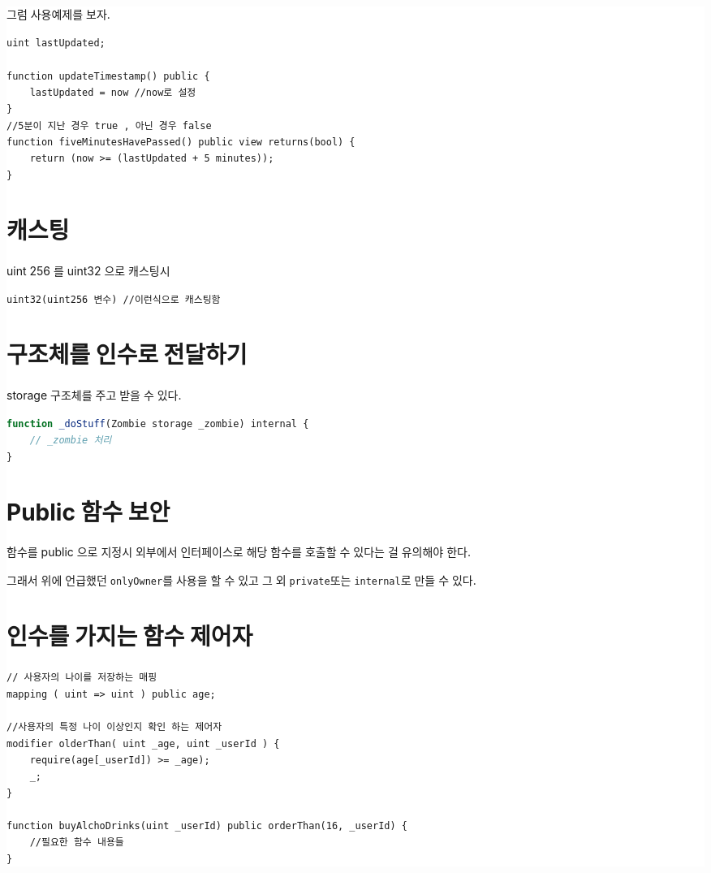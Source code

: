 그럼 사용예제를 보자.

```
uint lastUpdated;

function updateTimestamp() public {
    lastUpdated = now //now로 설정
}
//5분이 지난 경우 true , 아닌 경우 false
function fiveMinutesHavePassed() public view returns(bool) {
    return (now >= (lastUpdated + 5 minutes));
}
```

# 캐스팅

uint 256 를 uint32 으로 캐스팅시

```
uint32(uint256 변수) //이런식으로 캐스팅함
```

# 구조체를 인수로 전달하기

storage 구조체를 주고 받을 수 있다.

```js
function _doStuff(Zombie storage _zombie) internal {
    // _zombie 처리
}
```

# Public 함수 보안

함수를 public 으로 지정시 외부에서 인터페이스로 해당 함수를 호출할 수 있다는 걸 유의해야 한다.

그래서 위에 언급했던 `onlyOwner`를 사용을 할 수 있고 그 외 `private`또는 `internal`로 만들 수 있다.

# 인수를 가지는 함수 제어자

```
// 사용자의 나이를 저장하는 매핑
mapping ( uint => uint ) public age;

//사용자의 특정 나이 이상인지 확인 하는 제어자
modifier olderThan( uint _age, uint _userId ) {
    require(age[_userId]) >= _age);
    _;
}

function buyAlchoDrinks(uint _userId) public orderThan(16, _userId) {
    //필요한 함수 내용들
}
```
